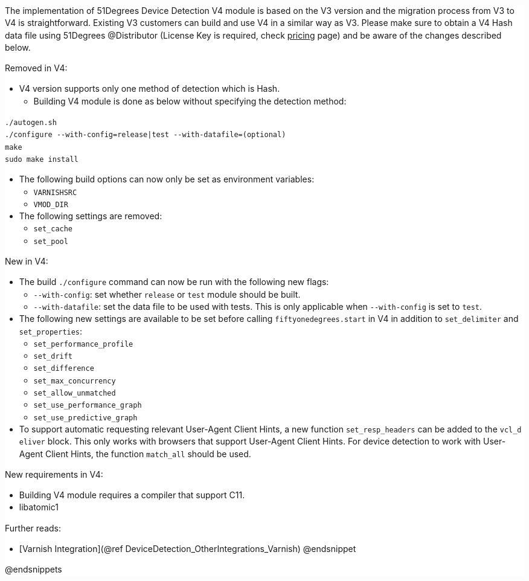 The implementation of 51Degrees Device Detection V4 module is based on the V3 version and the migration process from V3 to V4 is straightforward. Existing V3 customers can build and use V4 in a similar way as V3. Please make sure to obtain a V4 Hash data file using 51Degrees @Distributor (License Key is required, check [pricing](https://51degrees.com/pricing) page) and be aware of the changes described below. 
 
Removed in V4:
- V4 version supports only one method of detection which is Hash.
  - Building V4 module is done as below without specifying the detection method:
```
./autogen.sh
./configure --with-config=release|test --with-datafile=(optional)
make
sudo make install
```
- The following build options can now only be set as environment variables:
  - `VARNISHSRC`
  - `VMOD_DIR`
- The following settings are removed:
  - `set_cache`
  - `set_pool`
 
New in V4:
- The build `./configure` command can now be run with the following new flags:
  - `--with-config`: set whether `release` or `test` module should be built.
  - `--with-datafile`: set the data file to be used with tests. This is only applicable when `--with-config` is set to `test`.
- The following new settings are available to be set before calling `fiftyonedegrees.start` in V4 in addition to `set_delimiter` and `set_properties`:
  - `set_performance_profile`
  - `set_drift`
  - `set_difference`
  - `set_max_concurrency`
  - `set_allow_unmatched`
  - `set_use_performance_graph`
  - `set_use_predictive_graph`
- To support automatic requesting relevant User-Agent Client Hints, a new function `set_resp_headers` can be added to the `vcl_deliver` block. This only works with browsers that support User-Agent Client Hints. For device detection to work with User-Agent Client Hints, the function `match_all` should be used.

New requirements in V4:
- Building V4 module requires a compiler that support C11.
- libatomic1
 
Further reads:
- [Varnish Integration](@ref DeviceDetection_OtherIntegrations_Varnish)
@endsnippet

@endsnippets
